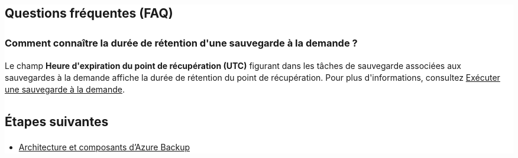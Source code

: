 ## <a name="frequently-asked-question"></a>Questions fréquentes (FAQ)

### <a name="how-can-i-find-the-retention-period-of-an-on-demand-backup"></a>Comment connaître la durée de rétention d'une sauvegarde à la demande ?

Le champ **Heure d'expiration du point de récupération (UTC)** figurant dans les tâches de sauvegarde associées aux sauvegardes à la demande affiche la durée de rétention du point de récupération. Pour plus d'informations, consultez [Exécuter une sauvegarde à la demande](backup-azure-manage-vms.md#run-an-on-demand-backup). 

## <a name="next-steps"></a>Étapes suivantes

- [Architecture et composants d’Azure Backup](backup-architecture.md)
